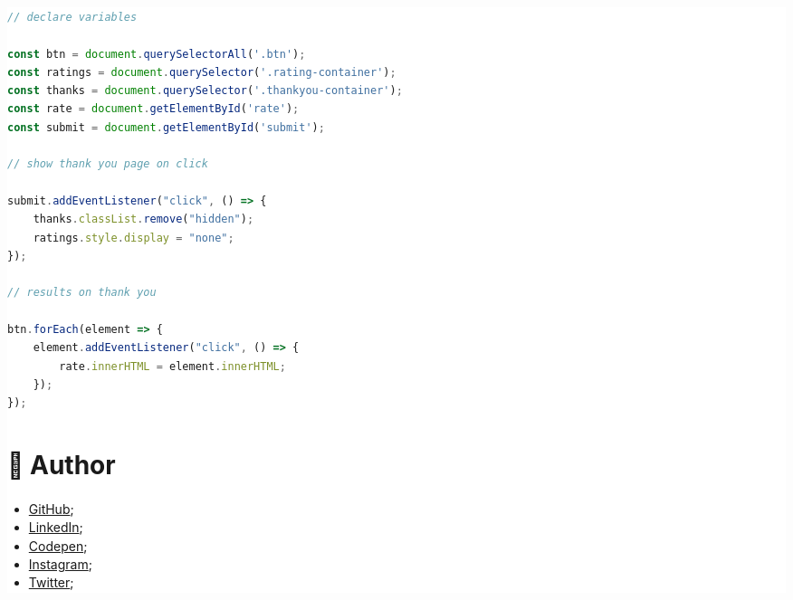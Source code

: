 ```javascript
// declare variables

const btn = document.querySelectorAll('.btn');
const ratings = document.querySelector('.rating-container');
const thanks = document.querySelector('.thankyou-container');
const rate = document.getElementById('rate');
const submit = document.getElementById('submit');

// show thank you page on click

submit.addEventListener("click", () => {
    thanks.classList.remove("hidden");
    ratings.style.display = "none";
});

// results on thank you

btn.forEach(element => {
    element.addEventListener("click", () => {
        rate.innerHTML = element.innerHTML;
    });
});
```

# 🧔 Author

- <a href="https://github.com/ynncstslv" target="_blank">GitHub</a>;
- <a href="https://linkedin.com/in/ynncstslv" target="_blank">LinkedIn</a>;
- <a href="https://codepen.io/ynncstslv" target="_blank">Codepen</a>;
- <a href="https://instagram.com/ynncstslv" target="_blank">Instagram</a>;
- <a href="https://twitter.com/ynncstslv" target="_blank">Twitter</a>;
